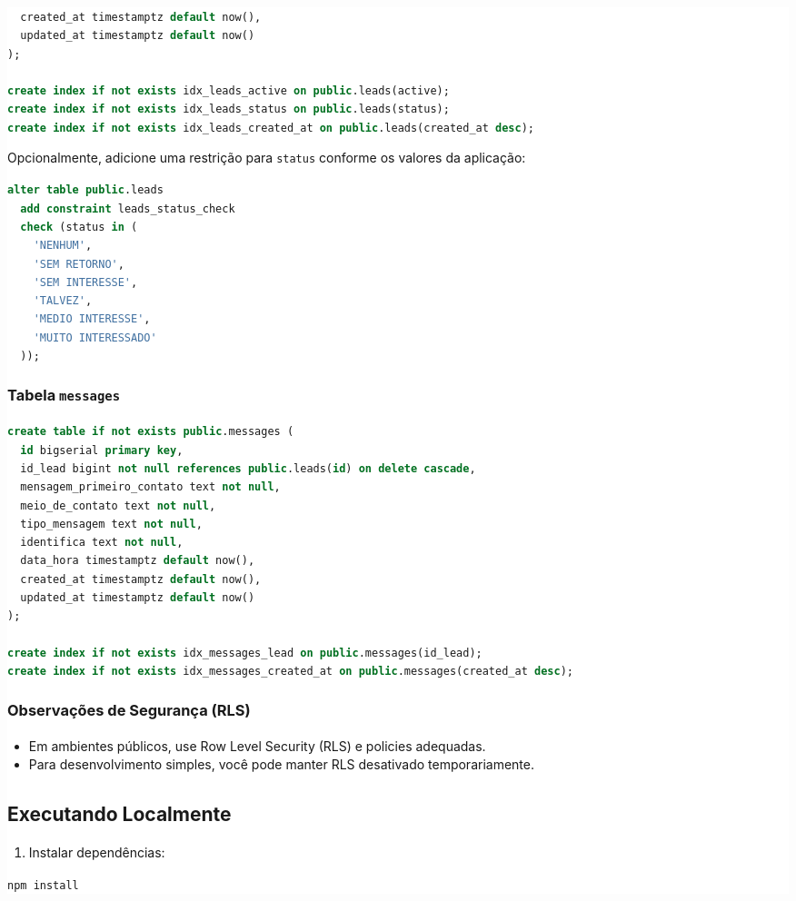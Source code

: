```sql
  created_at timestamptz default now(),
  updated_at timestamptz default now()
);

create index if not exists idx_leads_active on public.leads(active);
create index if not exists idx_leads_status on public.leads(status);
create index if not exists idx_leads_created_at on public.leads(created_at desc);
```

Opcionalmente, adicione uma restrição para `status` conforme os valores da aplicação:

```sql
alter table public.leads
  add constraint leads_status_check
  check (status in (
    'NENHUM',
    'SEM RETORNO',
    'SEM INTERESSE',
    'TALVEZ',
    'MEDIO INTERESSE',
    'MUITO INTERESSADO'
  ));
```

### Tabela `messages`

```sql
create table if not exists public.messages (
  id bigserial primary key,
  id_lead bigint not null references public.leads(id) on delete cascade,
  mensagem_primeiro_contato text not null,
  meio_de_contato text not null,
  tipo_mensagem text not null,
  identifica text not null,
  data_hora timestamptz default now(),
  created_at timestamptz default now(),
  updated_at timestamptz default now()
);

create index if not exists idx_messages_lead on public.messages(id_lead);
create index if not exists idx_messages_created_at on public.messages(created_at desc);
```

### Observações de Segurança (RLS)

- Em ambientes públicos, use Row Level Security (RLS) e policies adequadas.
- Para desenvolvimento simples, você pode manter RLS desativado temporariamente.

## Executando Localmente

1) Instalar dependências:
```
npm install
```
